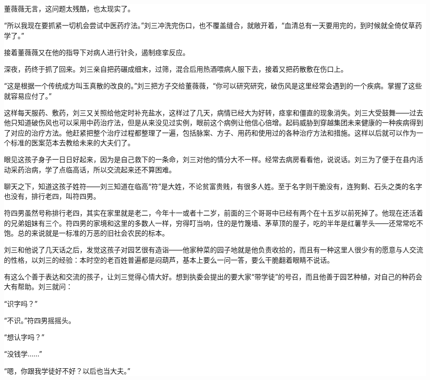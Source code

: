 董薇薇无言，这问题太残酷，也太现实了。

“所以我现在要抓紧一切机会尝试中医药疗法。”刘三冲洗完伤口，也不覆盖缝合，就敞开着，“血清总有一天要用完的，到时候就全倚仗草药学了。”

接着董薇薇又在他的指导下对病人进行针灸，遏制痉挛反应。

深夜，药终于抓了回来。刘三亲自把药碾成细末，过筛，混合后用热酒喂病人服下去，接着又把药散敷在伤口上。

“这是根据一个传统成方叫玉真散的改良的。”刘三把方子交给董薇薇，“你可以研究研究，破伤风是这里经常会遇到的一个疾病。掌握了这些就容易应付了。”

这样每天服药、敷药，刘三又关照给他定时补充盐水，这样过了几天，病情已经大为好转，痉挛和僵直的现象消失。刘三大受鼓舞——过去他只知道破伤风也可以采用中药治疗法，但是从来没见过实例，眼前这个病例让他信心倍增。起码威胁到穿越集团未来健康的一种疾病得到了对应的治疗方法。他赶紧把整个治疗过程都整理了一遍，包括脉案、方子、用药和使用过的各种治疗方法和措施。这样以后就可以作为一个标准的医案范本去教给未来的大夫们了。

眼见这孩子身子一日日好起来，因为是自己救下的一条命，刘三对他的情分大不一样。经常去病房看看他，说说话。刘三为了便于在县内活动采药治病，学了点临高话，所以交流起来还不算困难。

聊天之下，知道这孩子姓符——刘三知道在临高“符”是大姓，不论贫富贵贱，有很多人姓。至于名字则干脆没有，连狗剩、石头之类的名字也没有，排行老四，叫符四男。

符四男虽然号称排行老四，其实在家里就是老二，今年十一或者十二岁，前面的三个哥哥中已经有两个在十五岁以前死掉了。他现在还活着的兄弟姐妹有三个。符四男的家境和这里的多数人一样，穷得叮当响，住的是竹篾墙、茅草顶的屋子，吃的半年是红薯芋头——还常常吃不饱。总的来说就是一标准的万恶的旧社会农民的标本。

刘三和他说了几天话之后，发觉这孩子对园艺很有造诣——他家种菜的园子地就是他负责收拾的，而且有一种这里人很少有的愿意与人交流的性格，以刘三的经验：本时空的老百姓普遍都是闷葫芦，基本上要么一问一答，要么干脆翻着眼睛不说话。

有这么个善于表达和交流的孩子，让刘三觉得心情大好。想到执委会提出的要大家“带学徒”的号召，而且他善于园艺种植，对自己的种药会大有帮助。刘三就问：

“识字吗？”

“不识。”符四男摇摇头。

“想认字吗？”

“没钱学……”

“嗯，你跟我学徒好不好？以后也当大夫。”
